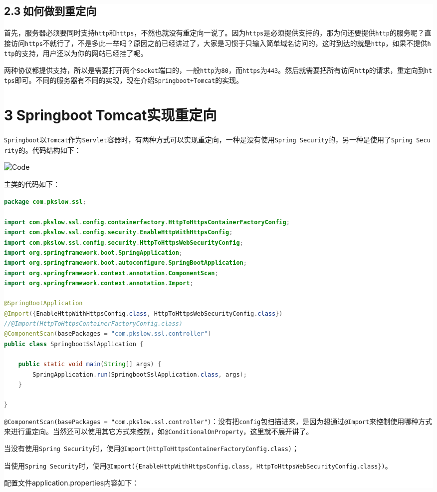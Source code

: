 
## 2.3 如何做到重定向

首先，服务器必须要同时支持`http`和`https`，不然也就没有重定向一说了。因为`https`是必须提供支持的，那为何还要提供`http`的服务呢？直接访问`https`不就行了，不是多此一举吗？原因之前已经讲过了，大家是习惯于只输入简单域名访问的，这时到达的就是`http`，如果不提供`http`的支持，用户还以为你的网站已经挂了呢。

两种协议都提供支持，所以是需要打开两个`Socket`端口的，一般`http`为`80`，而`https`为`443`。然后就需要把所有访问`http`的请求，重定向到`https`即可。不同的服务器有不同的实现，现在介绍`Springboot+Tomcat`的实现。



# 3 Springboot Tomcat实现重定向

`Springboot`以`Tomcat`作为`Servlet`容器时，有两种方式可以实现重定向，一种是没有使用`Spring Security`的，另一种是使用了`Spring Security`的。代码结构如下：

![Code](https://pkslow.oss-cn-shenzhen.aliyuncs.com/images/202001-04/springboot.ssl.redirect.tomcat.code.png)

主类的代码如下：

```java
package com.pkslow.ssl;

import com.pkslow.ssl.config.containerfactory.HttpToHttpsContainerFactoryConfig;
import com.pkslow.ssl.config.security.EnableHttpWithHttpsConfig;
import com.pkslow.ssl.config.security.HttpToHttpsWebSecurityConfig;
import org.springframework.boot.SpringApplication;
import org.springframework.boot.autoconfigure.SpringBootApplication;
import org.springframework.context.annotation.ComponentScan;
import org.springframework.context.annotation.Import;

@SpringBootApplication
@Import({EnableHttpWithHttpsConfig.class, HttpToHttpsWebSecurityConfig.class})
//@Import(HttpToHttpsContainerFactoryConfig.class)
@ComponentScan(basePackages = "com.pkslow.ssl.controller")
public class SpringbootSslApplication {

	public static void main(String[] args) {
		SpringApplication.run(SpringbootSslApplication.class, args);
	}
	
}
```

`@ComponentScan(basePackages = "com.pkslow.ssl.controller")`：没有把`config`包扫描进来，是因为想通过`@Import`来控制使用哪种方式来进行重定向。当然还可以使用其它方式来控制，如`@ConditionalOnProperty`，这里就不展开讲了。

当没有使用`Spring Security`时，使用`@Import(HttpToHttpsContainerFactoryConfig.class)`；

当使用`Spring Security`时，使用`@Import({EnableHttpWithHttpsConfig.class, HttpToHttpsWebSecurityConfig.class})`。



配置文件application.properties内容如下：
